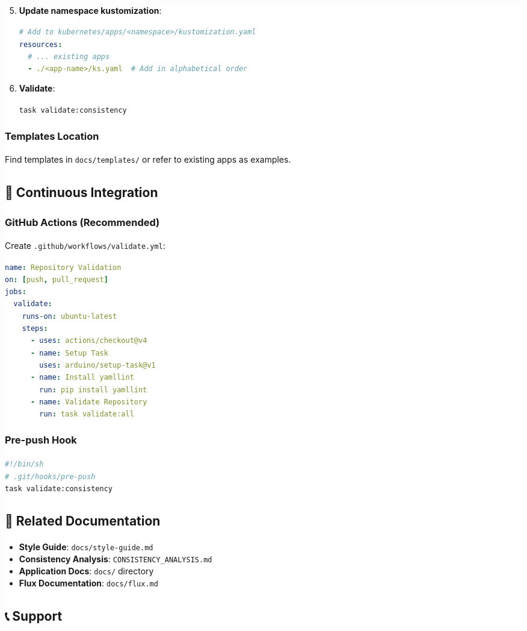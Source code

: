 5. **Update namespace kustomization**:
   ```yaml
   # Add to kubernetes/apps/<namespace>/kustomization.yaml
   resources:
     # ... existing apps
     - ./<app-name>/ks.yaml  # Add in alphabetical order
   ```

6. **Validate**:
   ```bash
   task validate:consistency
   ```

### Templates Location
Find templates in `docs/templates/` or refer to existing apps as examples.

## 🔄 Continuous Integration

### GitHub Actions (Recommended)
Create `.github/workflows/validate.yml`:
```yaml
name: Repository Validation
on: [push, pull_request]
jobs:
  validate:
    runs-on: ubuntu-latest
    steps:
      - uses: actions/checkout@v4
      - name: Setup Task
        uses: arduino/setup-task@v1
      - name: Install yamllint
        run: pip install yamllint
      - name: Validate Repository
        run: task validate:all
```

### Pre-push Hook
```bash
#!/bin/sh
# .git/hooks/pre-push
task validate:consistency
```

## 📖 Related Documentation

- **Style Guide**: `docs/style-guide.md`
- **Consistency Analysis**: `CONSISTENCY_ANALYSIS.md`
- **Application Docs**: `docs/` directory
- **Flux Documentation**: `docs/flux.md`

## 📞 Support
